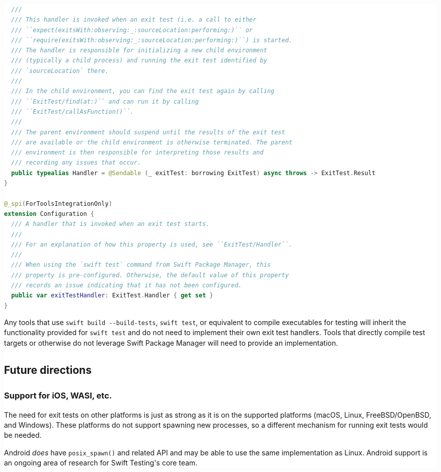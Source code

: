 ```swift
  ///
  /// This handler is invoked when an exit test (i.e. a call to either
  /// ``expect(exitsWith:observing:_:sourceLocation:performing:)`` or
  /// ``require(exitsWith:observing:_:sourceLocation:performing:)``) is started.
  /// The handler is responsible for initializing a new child environment
  /// (typically a child process) and running the exit test identified by
  /// `sourceLocation` there.
  ///
  /// In the child environment, you can find the exit test again by calling
  /// ``ExitTest/find(at:)`` and can run it by calling
  /// ``ExitTest/callAsFunction()``.
  ///
  /// The parent environment should suspend until the results of the exit test
  /// are available or the child environment is otherwise terminated. The parent
  /// environment is then responsible for interpreting those results and
  /// recording any issues that occur.
  public typealias Handler = @Sendable (_ exitTest: borrowing ExitTest) async throws -> ExitTest.Result
}

@_spi(ForToolsIntegrationOnly)
extension Configuration {
  /// A handler that is invoked when an exit test starts.
  ///
  /// For an explanation of how this property is used, see ``ExitTest/Handler``.
  ///
  /// When using the `swift test` command from Swift Package Manager, this
  /// property is pre-configured. Otherwise, the default value of this property
  /// records an issue indicating that it has not been configured.
  public var exitTestHandler: ExitTest.Handler { get set }
}
```

Any tools that use `swift build --build-tests`, `swift test`, or equivalent to
compile executables for testing will inherit the functionality provided for
`swift test` and do not need to implement their own exit test handlers. Tools
that directly compile test targets or otherwise do not leverage Swift Package
Manager will need to provide an implementation.

## Future directions

### Support for iOS, WASI, etc.

The need for exit tests on other platforms is just as strong as it is on the
supported platforms (macOS, Linux, FreeBSD/OpenBSD, and Windows). These
platforms do not support spawning new processes, so a different mechanism for
running exit tests would be needed.

Android _does_ have `posix_spawn()` and related API and may be able to use the
same implementation as Linux. Android support is an ongoing area of research for
Swift Testing's core team.
